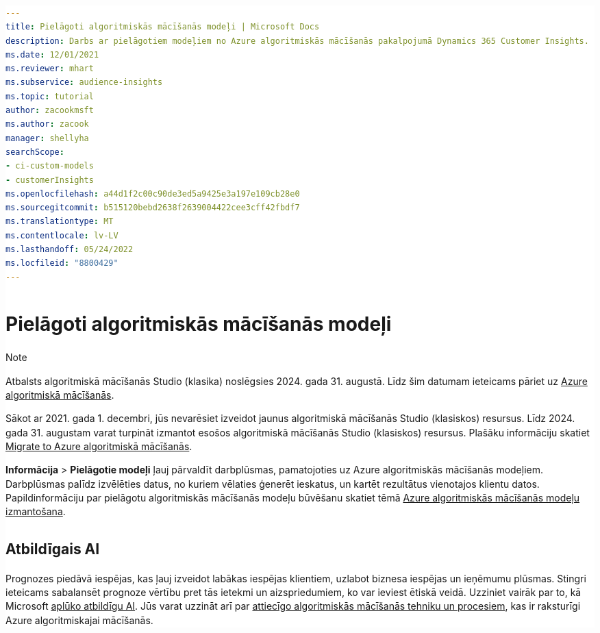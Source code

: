 ```yaml
---
title: Pielāgoti algoritmiskās mācīšanās modeļi | Microsoft Docs
description: Darbs ar pielāgotiem modeļiem no Azure algoritmiskās mācīšanās pakalpojumā Dynamics 365 Customer Insights.
ms.date: 12/01/2021
ms.reviewer: mhart
ms.subservice: audience-insights
ms.topic: tutorial
author: zacookmsft
ms.author: zacook
manager: shellyha
searchScope:
- ci-custom-models
- customerInsights
ms.openlocfilehash: a44d1f2c00c90de3ed5a9425e3a197e109cb28e0
ms.sourcegitcommit: b515120bebd2638f2639004422cee3cff42fbdf7
ms.translationtype: MT
ms.contentlocale: lv-LV
ms.lasthandoff: 05/24/2022
ms.locfileid: "8800429"
---
```

# <a name="custom-machine-learning-models"></a>Pielāgoti algoritmiskās mācīšanās modeļi

> [!NOTE]
> Atbalsts algoritmiskā mācīšanās Studio (klasika) noslēgsies 2024. gada 31. augustā. Līdz šim datumam ieteicams pāriet uz [Azure algoritmiskā mācīšanās](/azure/machine-learning/overview-what-is-azure-machine-learning).
>
> Sākot ar 2021. gada 1. decembri, jūs nevarēsiet izveidot jaunus algoritmiskā mācīšanās Studio (klasiskos) resursus. Līdz 2024. gada 31. augustam varat turpināt izmantot esošos algoritmiskā mācīšanās Studio (klasiskos) resursus. Plašāku informāciju skatiet [Migrate to Azure algoritmiskā mācīšanās](/azure/machine-learning/migrate-overview).


**Informācija** > **Pielāgotie modeļi** ļauj pārvaldīt darbplūsmas, pamatojoties uz Azure algoritmiskās mācīšanās modeļiem. Darbplūsmas palīdz izvēlēties datus, no kuriem vēlaties ģenerēt ieskatus, un kartēt rezultātus vienotajos klientu datos. Papildinformāciju par pielāgotu algoritmiskās mācīšanās modeļu būvēšanu skatiet tēmā [Azure algoritmiskās mācīšanās modeļu izmantošana](azure-machine-learning-experiments.md).

## <a name="responsible-ai"></a>Atbildīgais AI

Prognozes piedāvā iespējas, kas ļauj izveidot labākas iespējas klientiem, uzlabot biznesa iespējas un ieņēmumu plūsmas. Stingri ieteicams sabalansēt prognoze vērtību pret tās ietekmi un aizspriedumiem, ko var ieviest ētiskā veidā. Uzziniet vairāk par to, kā Microsoft [aplūko atbildīgu AI](https://www.microsoft.com/ai/responsible-ai?activetab=pivot1%3aprimaryr6). Jūs varat uzzināt arī par [attiecīgo algoritmiskās mācīšanās tehniku un procesiem](/azure/machine-learning/concept-responsible-ml), kas ir raksturīgi Azure algoritmiskajai mācīšanās.
